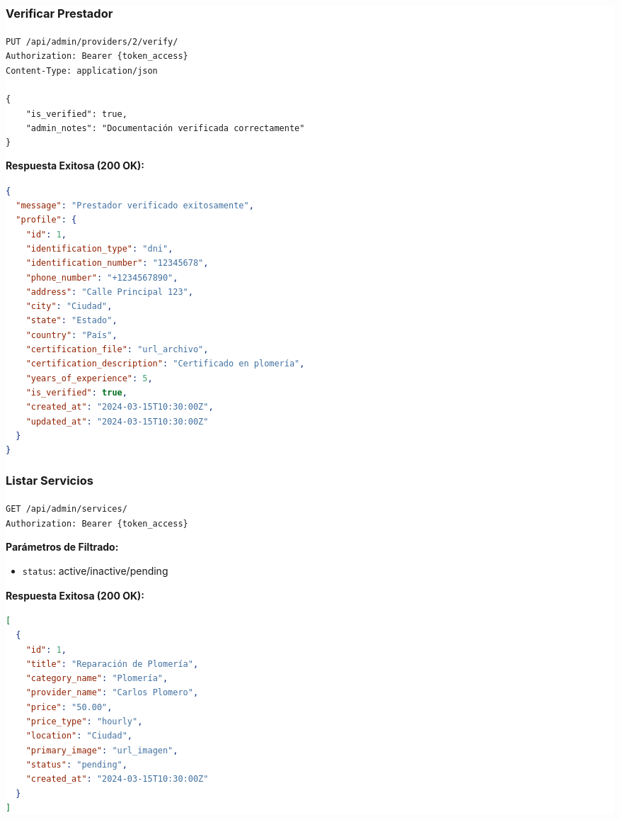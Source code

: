 ### Verificar Prestador

```http
PUT /api/admin/providers/2/verify/
Authorization: Bearer {token_access}
Content-Type: application/json

{
    "is_verified": true,
    "admin_notes": "Documentación verificada correctamente"
}
```

**Respuesta Exitosa (200 OK):**

```json
{
  "message": "Prestador verificado exitosamente",
  "profile": {
    "id": 1,
    "identification_type": "dni",
    "identification_number": "12345678",
    "phone_number": "+1234567890",
    "address": "Calle Principal 123",
    "city": "Ciudad",
    "state": "Estado",
    "country": "País",
    "certification_file": "url_archivo",
    "certification_description": "Certificado en plomería",
    "years_of_experience": 5,
    "is_verified": true,
    "created_at": "2024-03-15T10:30:00Z",
    "updated_at": "2024-03-15T10:30:00Z"
  }
}
```

### Listar Servicios

```http
GET /api/admin/services/
Authorization: Bearer {token_access}
```

**Parámetros de Filtrado:**

- `status`: active/inactive/pending

**Respuesta Exitosa (200 OK):**

```json
[
  {
    "id": 1,
    "title": "Reparación de Plomería",
    "category_name": "Plomería",
    "provider_name": "Carlos Plomero",
    "price": "50.00",
    "price_type": "hourly",
    "location": "Ciudad",
    "primary_image": "url_imagen",
    "status": "pending",
    "created_at": "2024-03-15T10:30:00Z"
  }
]
```

